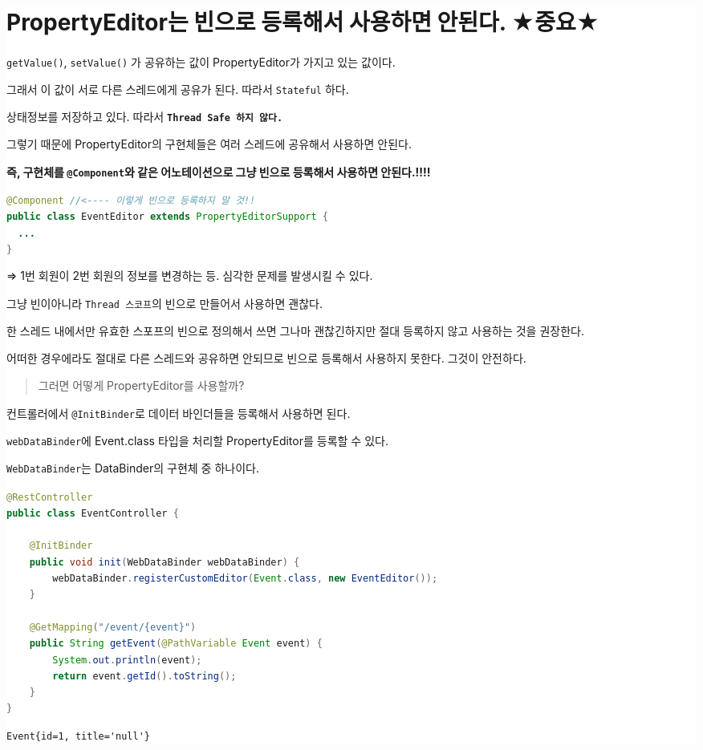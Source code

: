  

# PropertyEditor는 빈으로 등록해서 사용하면 안된다. ★중요★ 

 `getValue()`, `setValue()` 가 공유하는 값이 PropertyEditor가 가지고 있는 값이다.

그래서 이 값이 서로 다른 스레드에게 공유가 된다. 따라서 `Stateful` 하다.

상태정보를 저장하고 있다. 따라서 **`Thread Safe 하지 않다.`**

그렇기 때문에 PropertyEditor의 구현체들은 여러 스레드에 공유해서 사용하면 안된다.

**즉, 구현체를 `@Component`와 같은 어노테이션으로 그냥 빈으로 등록해서 사용하면 안된다.!!!!**

```java
@Component //<---- 이렇게 빈으로 등록하지 말 것!!
public class EventEditor extends PropertyEditorSupport {
  ...
}
```

⇒ 1번 회원이 2번 회원의 정보를 변경하는 등. 심각한 문제를 발생시킬 수 있다.



그냥 빈이아니라 `Thread 스코프`의 빈으로 만들어서 사용하면 괜찮다.

한 스레드 내에서만 유효한 스포프의 빈으로 정의해서 쓰면 그나마 괜찮긴하지만 절대 등록하지 않고 사용하는 것을 권장한다.

어떠한 경우에라도 절대로 다른 스레드와 공유하면 안되므로 빈으로 등록해서 사용하지 못한다. 그것이 안전하다.



> 그러면 어떻게 PropertyEditor를 사용할까?

컨트롤러에서 `@InitBinder`로 데이터 바인더들을 등록해서 사용하면 된다.



`webDataBinder`에 Event.class 타입을 처리할 PropertyEditor를 등록할 수 있다.

`WebDataBinder`는 DataBinder의 구현체 중 하나이다.

```java
@RestController
public class EventController {

    @InitBinder
    public void init(WebDataBinder webDataBinder) {
        webDataBinder.registerCustomEditor(Event.class, new EventEditor());
    }

    @GetMapping("/event/{event}")
    public String getEvent(@PathVariable Event event) {
        System.out.println(event);
        return event.getId().toString();
    }
}
```

```
Event{id=1, title='null'}
```
